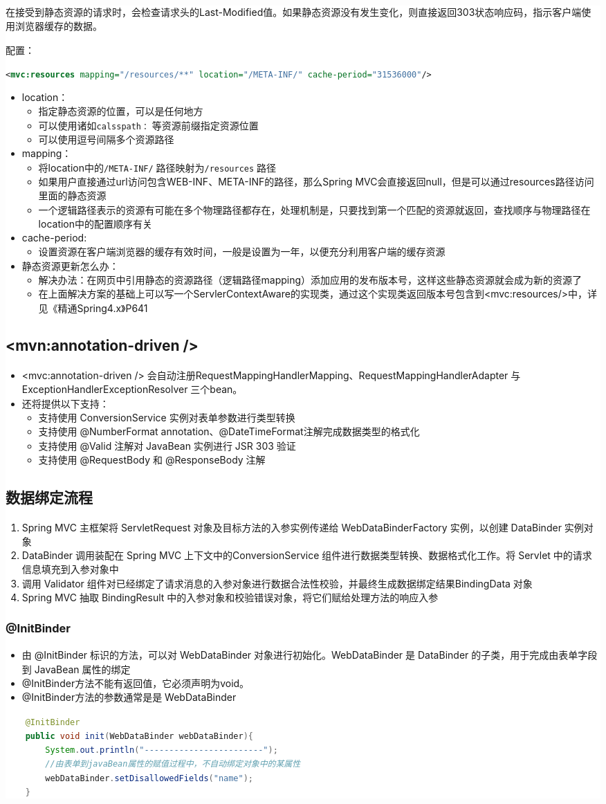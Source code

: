在接受到静态资源的请求时，会检查请求头的Last-Modified值。如果静态资源没有发生变化，则直接返回303状态响应码，指示客户端使用浏览器缓存的数据。

配置：

```xml
<mvc:resources mapping="/resources/**" location="/META-INF/" cache-period="31536000"/>
```

- location：
  - 指定静态资源的位置，可以是任何地方
  - 可以使用诸如`calsspath：` 等资源前缀指定资源位置
  - 可以使用逗号间隔多个资源路径
- mapping：
  - 将location中的`/META-INF/`  路径映射为`/resources` 路径
  - 如果用户直接通过url访问包含WEB-INF、META-INF的路径，那么Spring MVC会直接返回null，但是可以通过resources路径访问里面的静态资源
  - 一个逻辑路径表示的资源有可能在多个物理路径都存在，处理机制是，只要找到第一个匹配的资源就返回，查找顺序与物理路径在location中的配置顺序有关
- cache-period:
  - 设置资源在客户端浏览器的缓存有效时间，一般是设置为一年，以便充分利用客户端的缓存资源
- 静态资源更新怎么办：
  - 解决办法：在网页中引用静态的资源路径（逻辑路径mapping）添加应用的发布版本号，这样这些静态资源就会成为新的资源了
  - 在上面解决方案的基础上可以写一个ServlerContextAware的实现类，通过这个实现类返回版本号包含到\<mvc:resources/>中，详见《精通Spring4.x》P641

## \<mvn:annotation-driven />

- \<mvc:annotation-driven /> 会自动注册RequestMappingHandlerMapping、RequestMappingHandlerAdapter 与ExceptionHandlerExceptionResolver 三个bean。
- 还将提供以下支持：
  - 支持使用 ConversionService 实例对表单参数进行类型转换
  - 支持使用 @NumberFormat annotation、@DateTimeFormat注解完成数据类型的格式化
  - 支持使用 @Valid 注解对 JavaBean 实例进行 JSR 303 验证
  - 支持使用 @RequestBody 和 @ResponseBody 注解 

## 数据绑定流程

1. Spring MVC 主框架将 ServletRequest 对象及目标方法的入参实例传递给 WebDataBinderFactory 实例，以创建 DataBinder 实例对象
2. DataBinder 调用装配在 Spring MVC 上下文中的ConversionService 组件进行数据类型转换、数据格式化工作。将 Servlet 中的请求信息填充到入参对象中
3. 调用 Validator 组件对已经绑定了请求消息的入参对象进行数据合法性校验，并最终生成数据绑定结果BindingData 对象
4. Spring MVC 抽取 BindingResult 中的入参对象和校验错误对象，将它们赋给处理方法的响应入参 

### @InitBinder

- 由 @InitBinder 标识的方法，可以对 WebDataBinder 对象进行初始化。WebDataBinder 是 DataBinder 的子类，用于完成由表单字段到 JavaBean 属性的绑定
- @InitBinder方法不能有返回值，它必须声明为void。
- @InitBinder方法的参数通常是是 WebDataBinder 

```java
    @InitBinder
    public void init(WebDataBinder webDataBinder){
        System.out.println("------------------------");
        //由表单到javaBean属性的赋值过程中，不自动绑定对象中的某属性
        webDataBinder.setDisallowedFields("name");
    }
```

